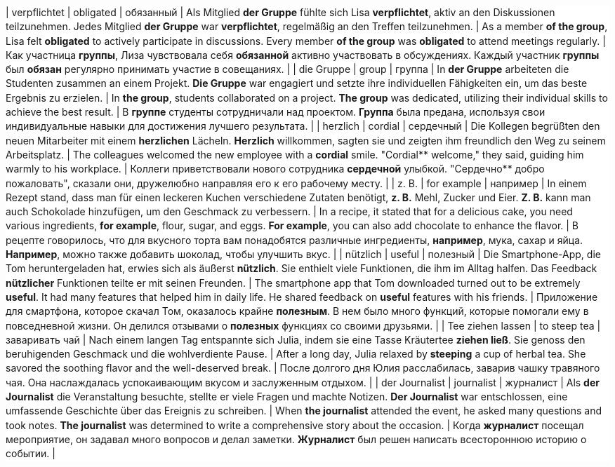 | verpflichtet           | obligated                    | обязанный                   | Als Mitglied **der Gruppe** fühlte sich Lisa **verpflichtet**, aktiv an den Diskussionen teilzunehmen. Jedes Mitglied **der Gruppe** war **verpflichtet**, regelmäßig an den Treffen teilzunehmen.                                    | As a member **of the group**, Lisa felt **obligated** to actively participate in discussions. Every member **of the group** was **obligated** to attend meetings regularly.                                                                      | Как участница **группы**, Лиза чувствовала себя **обязанной** активно участвовать в обсуждениях. Каждый участник **группы** был **обязан** регулярно принимать участие в совещаниях.                                                                           |
| die Gruppe             | group                         | группа                      | In **der Gruppe** arbeiteten die Studenten zusammen an einem Projekt. **Die Gruppe** war engagiert und setzte ihre individuellen Fähigkeiten ein, um das beste Ergebnis zu erzielen.                                      | In **the group**, students collaborated on a project. **The group** was dedicated, utilizing their individual skills to achieve the best result.                                  | В **группе** студенты сотрудничали над проектом. **Группа** была предана, используя свои индивидуальные навыки для достижения лучшего результата.                                                                                                       |
| herzlich               | cordial                       | сердечный                   | Die Kollegen begrüßten den neuen Mitarbeiter mit einem **herzlichen** Lächeln. **Herzlich** willkommen, sagten sie und zeigten ihm freundlich den Weg zu seinem Arbeitsplatz.                                        | The colleagues welcomed the new employee with a **cordial** smile. "Cordial** welcome," they said, guiding him warmly to his workplace.                                           | Коллеги приветствовали нового сотрудника **сердечной** улыбкой. "Сердечно** добро пожаловать", сказали они, дружелюбно направляя его к его рабочему месту.                                                                                                    |
| z. B.                  | for example                   | например                    | In einem Rezept stand, dass man für einen leckeren Kuchen verschiedene Zutaten benötigt, **z. B.** Mehl, Zucker und Eier. **Z. B.** kann man auch Schokolade hinzufügen, um den Geschmack zu verbessern.                              | In a recipe, it stated that for a delicious cake, you need various ingredients, **for example**, flour, sugar, and eggs. **For example**, you can also add chocolate to enhance the flavor.                                                       | В рецепте говорилось, что для вкусного торта вам понадобятся различные ингредиенты, **например**, мука, сахар и яйца. **Например**, можно также добавить шоколад, чтобы улучшить вкус.                                                                          |
| nützlich               | useful                        | полезный                    | Die Smartphone-App, die Tom heruntergeladen hat, erwies sich als äußerst **nützlich**. Sie enthielt viele Funktionen, die ihm im Alltag halfen. Das Feedback **nützlicher** Funktionen teilte er mit seinen Freunden.                        | The smartphone app that Tom downloaded turned out to be extremely **useful**. It had many features that helped him in daily life. He shared feedback on **useful** features with his friends.                                                      | Приложение для смартфона, которое скачал Том, оказалось крайне **полезным**. В нем было много функций, которые помогали ему в повседневной жизни. Он делился отзывами о **полезных** функциях со своими друзьями.                                                     |
| Tee ziehen lassen      | to steep tea                  | заваривать чай              | Nach einem langen Tag entspannte sich Julia, indem sie eine Tasse Kräutertee **ziehen ließ**. Sie genoss den beruhigenden Geschmack und die wohlverdiente Pause.                                       | After a long day, Julia relaxed by **steeping** a cup of herbal tea. She savored the soothing flavor and the well-deserved break.                                                  | После долгого дня Юлия расслабилась, заварив чашку травяного чая. Она наслаждалась успокаивающим вкусом и заслуженным отдыхом.                                                                                                                            |
| der Journalist         | journalist                    | журналист                   | Als **der Journalist** die Veranstaltung besuchte, stellte er viele Fragen und machte Notizen. **Der Journalist** war entschlossen, eine umfassende Geschichte über das Ereignis zu schreiben.                                  | When **the journalist** attended the event, he asked many questions and took notes. **The journalist** was determined to write a comprehensive story about the occasion.                                                                    | Когда **журналист** посещал мероприятие, он задавал много вопросов и делал заметки. **Журналист** был решен написать всестороннюю историю о событии.                                                                                                      |